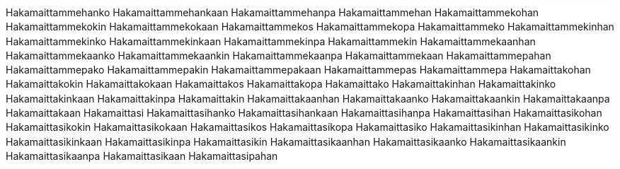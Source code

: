 Hakamaittammehanko
Hakamaittammehankaan
Hakamaittammehanpa
Hakamaittammehan
Hakamaittammekohan
Hakamaittammekokin
Hakamaittammekokaan
Hakamaittammekos
Hakamaittammekopa
Hakamaittammeko
Hakamaittammekinhan
Hakamaittammekinko
Hakamaittammekinkaan
Hakamaittammekinpa
Hakamaittammekin
Hakamaittammekaanhan
Hakamaittammekaanko
Hakamaittammekaankin
Hakamaittammekaanpa
Hakamaittammekaan
Hakamaittammepahan
Hakamaittammepako
Hakamaittammepakin
Hakamaittammepakaan
Hakamaittammepas
Hakamaittammepa
Hakamaittakohan
Hakamaittakokin
Hakamaittakokaan
Hakamaittakos
Hakamaittakopa
Hakamaittako
Hakamaittakinhan
Hakamaittakinko
Hakamaittakinkaan
Hakamaittakinpa
Hakamaittakin
Hakamaittakaanhan
Hakamaittakaanko
Hakamaittakaankin
Hakamaittakaanpa
Hakamaittakaan
Hakamaittasi
Hakamaittasihanko
Hakamaittasihankaan
Hakamaittasihanpa
Hakamaittasihan
Hakamaittasikohan
Hakamaittasikokin
Hakamaittasikokaan
Hakamaittasikos
Hakamaittasikopa
Hakamaittasiko
Hakamaittasikinhan
Hakamaittasikinko
Hakamaittasikinkaan
Hakamaittasikinpa
Hakamaittasikin
Hakamaittasikaanhan
Hakamaittasikaanko
Hakamaittasikaankin
Hakamaittasikaanpa
Hakamaittasikaan
Hakamaittasipahan
